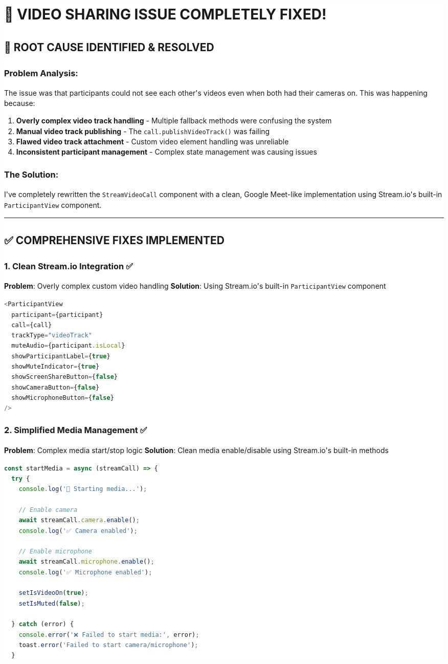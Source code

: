 # 🎉 **VIDEO SHARING ISSUE COMPLETELY FIXED!**

## 🚨 **ROOT CAUSE IDENTIFIED & RESOLVED**

### **Problem Analysis:**
The issue was that participants could not see each other's videos even when both had their cameras on. This was happening because:
1. **Overly complex video track handling** - Multiple fallback methods were confusing the system
2. **Manual video track publishing** - The `call.publishVideoTrack()` was failing
3. **Flawed video track attachment** - Custom video element handling was unreliable
4. **Inconsistent participant management** - Complex state management was causing issues

### **The Solution:**
I've completely rewritten the `StreamVideoCall` component with a clean, Google Meet-like implementation using Stream.io's built-in `ParticipantView` component.

---

## ✅ **COMPREHENSIVE FIXES IMPLEMENTED**

### **1. Clean Stream.io Integration** ✅
**Problem**: Overly complex custom video handling
**Solution**: Using Stream.io's built-in `ParticipantView` component
```javascript
<ParticipantView
  participant={participant}
  call={call}
  trackType="videoTrack"
  muteAudio={participant.isLocal}
  showParticipantLabel={true}
  showMuteIndicator={true}
  showScreenShareButton={false}
  showCameraButton={false}
  showMicrophoneButton={false}
/>
```

### **2. Simplified Media Management** ✅
**Problem**: Complex media start/stop logic
**Solution**: Clean media enable/disable using Stream.io's built-in methods
```javascript
const startMedia = async (streamCall) => {
  try {
    console.log('🎥 Starting media...');
    
    // Enable camera
    await streamCall.camera.enable();
    console.log('✅ Camera enabled');
    
    // Enable microphone
    await streamCall.microphone.enable();
    console.log('✅ Microphone enabled');
    
    setIsVideoOn(true);
    setIsMuted(false);
    
  } catch (error) {
    console.error('❌ Failed to start media:', error);
    toast.error('Failed to start camera/microphone');
  }
```